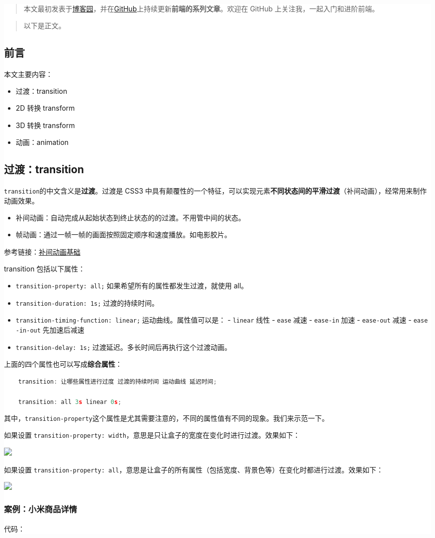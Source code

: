 > 本文最初发表于[博客园]()，并在[GitHub](https://github.com/smyhvae/Web)上持续更新**前端的系列文章**。欢迎在 GitHub 上关注我，一起入门和进阶前端。

> 以下是正文。

## 前言

本文主要内容：

-   过渡：transition

-   2D 转换 transform

-   3D 转换 transform

-   动画：animation

## 过渡：transition

`transition`的中文含义是**过渡**。过渡是 CSS3 中具有颠覆性的一个特征，可以实现元素**不同状态间的平滑过渡**（补间动画），经常用来制作动画效果。

-   补间动画：自动完成从起始状态到终止状态的的过渡。不用管中间的状态。

-   帧动画：通过一帧一帧的画面按照固定顺序和速度播放。如电影胶片。

参考链接：[补间动画基础](http://mux.alimama.com/posts/1009)

transition 包括以下属性：

-   `transition-property: all;` 如果希望所有的属性都发生过渡，就使用 all。

-   `transition-duration: 1s;` 过渡的持续时间。

-   `transition-timing-function: linear;` 运动曲线。属性值可以是： - `linear` 线性 - `ease` 减速 - `ease-in` 加速 - `ease-out` 减速 - `ease-in-out` 先加速后减速

-   `transition-delay: 1s;` 过渡延迟。多长时间后再执行这个过渡动画。

上面的四个属性也可以写成**综合属性**：

```javascript
	transition: 让哪些属性进行过度 过渡的持续时间 运动曲线 延迟时间;

	transition: all 3s linear 0s;
```

其中，`transition-property`这个属性是尤其需要注意的，不同的属性值有不同的现象。我们来示范一下。

如果设置 `transition-property: width`，意思是只让盒子的宽度在变化时进行过渡。效果如下：

![](http://img.smyhvae.com/20180208_1440.gif)

如果设置 `transition-property: all`，意思是让盒子的所有属性（包括宽度、背景色等）在变化时都进行过渡。效果如下：

![](http://img.smyhvae.com/20180208_1445.gif)

### 案例：小米商品详情

代码：

